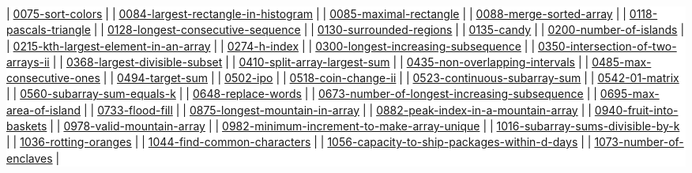 | [0075-sort-colors](https://github.com/tanu0207/LEETCODE-AND-GFG/tree/master/0075-sort-colors) |
| [0084-largest-rectangle-in-histogram](https://github.com/tanu0207/LEETCODE-AND-GFG/tree/master/0084-largest-rectangle-in-histogram) |
| [0085-maximal-rectangle](https://github.com/tanu0207/LEETCODE-AND-GFG/tree/master/0085-maximal-rectangle) |
| [0088-merge-sorted-array](https://github.com/tanu0207/LEETCODE-AND-GFG/tree/master/0088-merge-sorted-array) |
| [0118-pascals-triangle](https://github.com/tanu0207/LEETCODE-AND-GFG/tree/master/0118-pascals-triangle) |
| [0128-longest-consecutive-sequence](https://github.com/tanu0207/LEETCODE-AND-GFG/tree/master/0128-longest-consecutive-sequence) |
| [0130-surrounded-regions](https://github.com/tanu0207/LEETCODE-AND-GFG/tree/master/0130-surrounded-regions) |
| [0135-candy](https://github.com/tanu0207/LEETCODE-AND-GFG/tree/master/0135-candy) |
| [0200-number-of-islands](https://github.com/tanu0207/LEETCODE-AND-GFG/tree/master/0200-number-of-islands) |
| [0215-kth-largest-element-in-an-array](https://github.com/tanu0207/LEETCODE-AND-GFG/tree/master/0215-kth-largest-element-in-an-array) |
| [0274-h-index](https://github.com/tanu0207/LEETCODE-AND-GFG/tree/master/0274-h-index) |
| [0300-longest-increasing-subsequence](https://github.com/tanu0207/LEETCODE-AND-GFG/tree/master/0300-longest-increasing-subsequence) |
| [0350-intersection-of-two-arrays-ii](https://github.com/tanu0207/LEETCODE-AND-GFG/tree/master/0350-intersection-of-two-arrays-ii) |
| [0368-largest-divisible-subset](https://github.com/tanu0207/LEETCODE-AND-GFG/tree/master/0368-largest-divisible-subset) |
| [0410-split-array-largest-sum](https://github.com/tanu0207/LEETCODE-AND-GFG/tree/master/0410-split-array-largest-sum) |
| [0435-non-overlapping-intervals](https://github.com/tanu0207/LEETCODE-AND-GFG/tree/master/0435-non-overlapping-intervals) |
| [0485-max-consecutive-ones](https://github.com/tanu0207/LEETCODE-AND-GFG/tree/master/0485-max-consecutive-ones) |
| [0494-target-sum](https://github.com/tanu0207/LEETCODE-AND-GFG/tree/master/0494-target-sum) |
| [0502-ipo](https://github.com/tanu0207/LEETCODE-AND-GFG/tree/master/0502-ipo) |
| [0518-coin-change-ii](https://github.com/tanu0207/LEETCODE-AND-GFG/tree/master/0518-coin-change-ii) |
| [0523-continuous-subarray-sum](https://github.com/tanu0207/LEETCODE-AND-GFG/tree/master/0523-continuous-subarray-sum) |
| [0542-01-matrix](https://github.com/tanu0207/LEETCODE-AND-GFG/tree/master/0542-01-matrix) |
| [0560-subarray-sum-equals-k](https://github.com/tanu0207/LEETCODE-AND-GFG/tree/master/0560-subarray-sum-equals-k) |
| [0648-replace-words](https://github.com/tanu0207/LEETCODE-AND-GFG/tree/master/0648-replace-words) |
| [0673-number-of-longest-increasing-subsequence](https://github.com/tanu0207/LEETCODE-AND-GFG/tree/master/0673-number-of-longest-increasing-subsequence) |
| [0695-max-area-of-island](https://github.com/tanu0207/LEETCODE-AND-GFG/tree/master/0695-max-area-of-island) |
| [0733-flood-fill](https://github.com/tanu0207/LEETCODE-AND-GFG/tree/master/0733-flood-fill) |
| [0875-longest-mountain-in-array](https://github.com/tanu0207/LEETCODE-AND-GFG/tree/master/0875-longest-mountain-in-array) |
| [0882-peak-index-in-a-mountain-array](https://github.com/tanu0207/LEETCODE-AND-GFG/tree/master/0882-peak-index-in-a-mountain-array) |
| [0940-fruit-into-baskets](https://github.com/tanu0207/LEETCODE-AND-GFG/tree/master/0940-fruit-into-baskets) |
| [0978-valid-mountain-array](https://github.com/tanu0207/LEETCODE-AND-GFG/tree/master/0978-valid-mountain-array) |
| [0982-minimum-increment-to-make-array-unique](https://github.com/tanu0207/LEETCODE-AND-GFG/tree/master/0982-minimum-increment-to-make-array-unique) |
| [1016-subarray-sums-divisible-by-k](https://github.com/tanu0207/LEETCODE-AND-GFG/tree/master/1016-subarray-sums-divisible-by-k) |
| [1036-rotting-oranges](https://github.com/tanu0207/LEETCODE-AND-GFG/tree/master/1036-rotting-oranges) |
| [1044-find-common-characters](https://github.com/tanu0207/LEETCODE-AND-GFG/tree/master/1044-find-common-characters) |
| [1056-capacity-to-ship-packages-within-d-days](https://github.com/tanu0207/LEETCODE-AND-GFG/tree/master/1056-capacity-to-ship-packages-within-d-days) |
| [1073-number-of-enclaves](https://github.com/tanu0207/LEETCODE-AND-GFG/tree/master/1073-number-of-enclaves) |